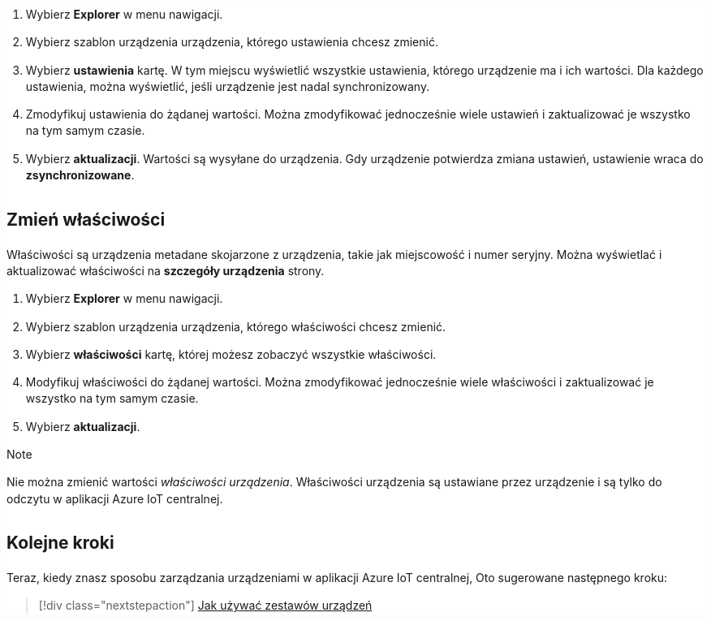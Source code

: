 1. Wybierz **Explorer** w menu nawigacji.

1. Wybierz szablon urządzenia urządzenia, którego ustawienia chcesz zmienić.

1. Wybierz **ustawienia** kartę. W tym miejscu wyświetlić wszystkie ustawienia, którego urządzenie ma i ich wartości. Dla każdego ustawienia, można wyświetlić, jeśli urządzenie jest nadal synchronizowany.

1. Zmodyfikuj ustawienia do żądanej wartości. Można zmodyfikować jednocześnie wiele ustawień i zaktualizować je wszystko na tym samym czasie.

1. Wybierz **aktualizacji**. Wartości są wysyłane do urządzenia. Gdy urządzenie potwierdza zmiana ustawień, ustawienie wraca do **zsynchronizowane**.

## <a name="change-a-property"></a>Zmień właściwości

Właściwości są urządzenia metadane skojarzone z urządzenia, takie jak miejscowość i numer seryjny. Można wyświetlać i aktualizować właściwości na **szczegóły urządzenia** strony.

1. Wybierz **Explorer** w menu nawigacji.

1. Wybierz szablon urządzenia urządzenia, którego właściwości chcesz zmienić.

1. Wybierz **właściwości** kartę, której możesz zobaczyć wszystkie właściwości.

1. Modyfikuj właściwości do żądanej wartości. Można zmodyfikować jednocześnie wiele właściwości i zaktualizować je wszystko na tym samym czasie.

1. Wybierz **aktualizacji**.

> [!NOTE]
> Nie można zmienić wartości _właściwości urządzenia_. Właściwości urządzenia są ustawiane przez urządzenie i są tylko do odczytu w aplikacji Azure IoT centralnej.

## <a name="next-steps"></a>Kolejne kroki

Teraz, kiedy znasz sposobu zarządzania urządzeniami w aplikacji Azure IoT centralnej, Oto sugerowane następnego kroku:

> [!div class="nextstepaction"]
> [Jak używać zestawów urządzeń](howto-use-device-sets.md)


